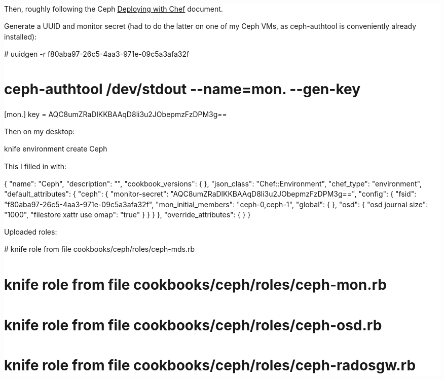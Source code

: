 Then, roughly following the Ceph [Deploying with Chef](http://ceph.com/docs/master/rados/deployment/chef/) document.

Generate a UUID and monitor secret (had to do the latter on one of my Ceph VMs, as ceph-authtool is conveniently already installed):

\# uuidgen -r
f80aba97-26c5-4aa3-971e-09c5a3afa32f
# ceph-authtool /dev/stdout --name=mon. --gen-key
\[mon.\]
key = AQC8umZRaDlKKBAAqD8li3u2JObepmzFzDPM3g==

Then on my desktop:

knife environment create Ceph

This I filled in with:

{
  "name": "Ceph",
  "description": "",
  "cookbook\_versions": {
  },
  "json\_class": "Chef::Environment",
  "chef\_type": "environment",
  "default\_attributes": {
    "ceph": {
      "monitor-secret": "AQC8umZRaDlKKBAAqD8li3u2JObepmzFzDPM3g==",
      "config": {
        "fsid": "f80aba97-26c5-4aa3-971e-09c5a3afa32f",
        "mon\_initial\_members": "ceph-0,ceph-1",
        "global": {
        },
        "osd": {
          "osd journal size": "1000",
          "filestore xattr use omap": "true"
        }
      }
    }
  },
  "override\_attributes": {
  }
}

Uploaded roles:

\# knife role from file cookbooks/ceph/roles/ceph-mds.rb
# knife role from file cookbooks/ceph/roles/ceph-mon.rb
# knife role from file cookbooks/ceph/roles/ceph-osd.rb
# knife role from file cookbooks/ceph/roles/ceph-radosgw.rb

